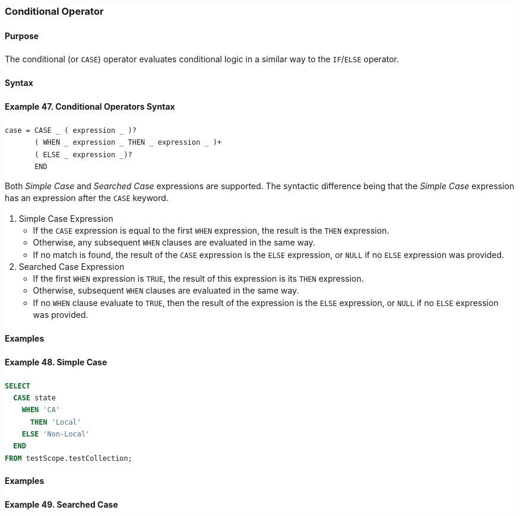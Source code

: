 ### Conditional Operator

#### Purpose

The conditional (or `CASE`) operator evaluates conditional logic in a similar
way to the `IF`/`ELSE` operator.

#### Syntax

#### Example 47. Conditional Operators Syntax

```
case = CASE _ ( expression _ )?
       ( WHEN _ expression _ THEN _ expression _ )+
       ( ELSE _ expression _)?
       END
```

Both _Simple Case_ and _Searched Case_ expressions are supported. The syntactic
difference being that the _Simple Case_ expression has an expression after the
`CASE` keyword.

1. Simple Case Expression
   - If the `CASE` expression is equal to the first `WHEN` expression, the
     result is the `THEN` expression.
   - Otherwise, any subsequent `WHEN` clauses are evaluated in the same way.
   - If no match is found, the result of the `CASE` expression is the `ELSE`
     expression, or `NULL` if no `ELSE` expression was provided.
2. Searched Case Expression
   - If the first `WHEN` expression is `TRUE`, the result of this expression is
     its `THEN` expression.
   - Otherwise, subsequent `WHEN` clauses are evaluated in the same way.
   - If no `WHEN` clause evaluate to `TRUE`, then the result of the expression
     is the `ELSE` expression, or `NULL` if no `ELSE` expression was provided.


#### Examples

#### Example 48. Simple Case

```sql
SELECT
  CASE state
    WHEN 'CA'
      THEN 'Local'
    ELSE 'Non-Local'
  END
FROM testScope.testCollection;
```

#### Examples

#### Example 49. Searched Case

